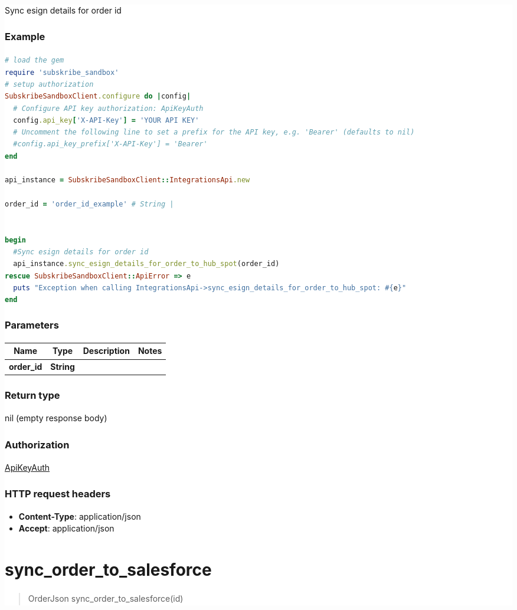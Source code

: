 Sync esign details for order id



### Example
```ruby
# load the gem
require 'subskribe_sandbox'
# setup authorization
SubskribeSandboxClient.configure do |config|
  # Configure API key authorization: ApiKeyAuth
  config.api_key['X-API-Key'] = 'YOUR API KEY'
  # Uncomment the following line to set a prefix for the API key, e.g. 'Bearer' (defaults to nil)
  #config.api_key_prefix['X-API-Key'] = 'Bearer'
end

api_instance = SubskribeSandboxClient::IntegrationsApi.new

order_id = 'order_id_example' # String | 


begin
  #Sync esign details for order id
  api_instance.sync_esign_details_for_order_to_hub_spot(order_id)
rescue SubskribeSandboxClient::ApiError => e
  puts "Exception when calling IntegrationsApi->sync_esign_details_for_order_to_hub_spot: #{e}"
end
```

### Parameters

Name | Type | Description  | Notes
------------- | ------------- | ------------- | -------------
 **order_id** | **String**|  | 

### Return type

nil (empty response body)

### Authorization

[ApiKeyAuth](../README.md#ApiKeyAuth)

### HTTP request headers

 - **Content-Type**: application/json
 - **Accept**: application/json



# **sync_order_to_salesforce**
> OrderJson sync_order_to_salesforce(id)
